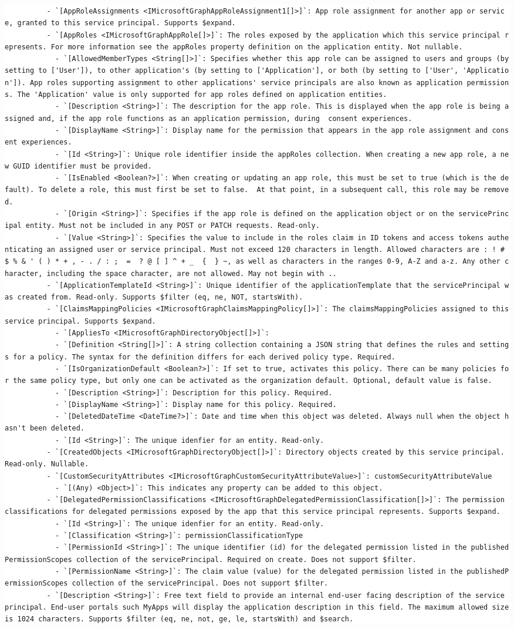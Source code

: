               - `[AppRoleAssignments <IMicrosoftGraphAppRoleAssignment1[]>]`: App role assignment for another app or service, granted to this service principal. Supports $expand.
              - `[AppRoles <IMicrosoftGraphAppRole[]>]`: The roles exposed by the application which this service principal represents. For more information see the appRoles property definition on the application entity. Not nullable.
                - `[AllowedMemberTypes <String[]>]`: Specifies whether this app role can be assigned to users and groups (by setting to ['User']), to other application's (by setting to ['Application'], or both (by setting to ['User', 'Application']). App roles supporting assignment to other applications' service principals are also known as application permissions. The 'Application' value is only supported for app roles defined on application entities.
                - `[Description <String>]`: The description for the app role. This is displayed when the app role is being assigned and, if the app role functions as an application permission, during  consent experiences.
                - `[DisplayName <String>]`: Display name for the permission that appears in the app role assignment and consent experiences.
                - `[Id <String>]`: Unique role identifier inside the appRoles collection. When creating a new app role, a new GUID identifier must be provided.
                - `[IsEnabled <Boolean?>]`: When creating or updating an app role, this must be set to true (which is the default). To delete a role, this must first be set to false.  At that point, in a subsequent call, this role may be removed.
                - `[Origin <String>]`: Specifies if the app role is defined on the application object or on the servicePrincipal entity. Must not be included in any POST or PATCH requests. Read-only.
                - `[Value <String>]`: Specifies the value to include in the roles claim in ID tokens and access tokens authenticating an assigned user or service principal. Must not exceed 120 characters in length. Allowed characters are : ! # $ % & ' ( ) * + , - . / : ;  =  ? @ [ ] ^ + _  {  } ~, as well as characters in the ranges 0-9, A-Z and a-z. Any other character, including the space character, are not allowed. May not begin with ..
              - `[ApplicationTemplateId <String>]`: Unique identifier of the applicationTemplate that the servicePrincipal was created from. Read-only. Supports $filter (eq, ne, NOT, startsWith).
              - `[ClaimsMappingPolicies <IMicrosoftGraphClaimsMappingPolicy[]>]`: The claimsMappingPolicies assigned to this service principal. Supports $expand.
                - `[AppliesTo <IMicrosoftGraphDirectoryObject[]>]`: 
                - `[Definition <String[]>]`: A string collection containing a JSON string that defines the rules and settings for a policy. The syntax for the definition differs for each derived policy type. Required.
                - `[IsOrganizationDefault <Boolean?>]`: If set to true, activates this policy. There can be many policies for the same policy type, but only one can be activated as the organization default. Optional, default value is false.
                - `[Description <String>]`: Description for this policy. Required.
                - `[DisplayName <String>]`: Display name for this policy. Required.
                - `[DeletedDateTime <DateTime?>]`: Date and time when this object was deleted. Always null when the object hasn't been deleted.
                - `[Id <String>]`: The unique idenfier for an entity. Read-only.
              - `[CreatedObjects <IMicrosoftGraphDirectoryObject[]>]`: Directory objects created by this service principal. Read-only. Nullable.
              - `[CustomSecurityAttributes <IMicrosoftGraphCustomSecurityAttributeValue>]`: customSecurityAttributeValue
                - `[(Any) <Object>]`: This indicates any property can be added to this object.
              - `[DelegatedPermissionClassifications <IMicrosoftGraphDelegatedPermissionClassification[]>]`: The permission classifications for delegated permissions exposed by the app that this service principal represents. Supports $expand.
                - `[Id <String>]`: The unique idenfier for an entity. Read-only.
                - `[Classification <String>]`: permissionClassificationType
                - `[PermissionId <String>]`: The unique identifier (id) for the delegated permission listed in the publishedPermissionScopes collection of the servicePrincipal. Required on create. Does not support $filter.
                - `[PermissionName <String>]`: The claim value (value) for the delegated permission listed in the publishedPermissionScopes collection of the servicePrincipal. Does not support $filter.
              - `[Description <String>]`: Free text field to provide an internal end-user facing description of the service principal. End-user portals such MyApps will display the application description in this field. The maximum allowed size is 1024 characters. Supports $filter (eq, ne, not, ge, le, startsWith) and $search.